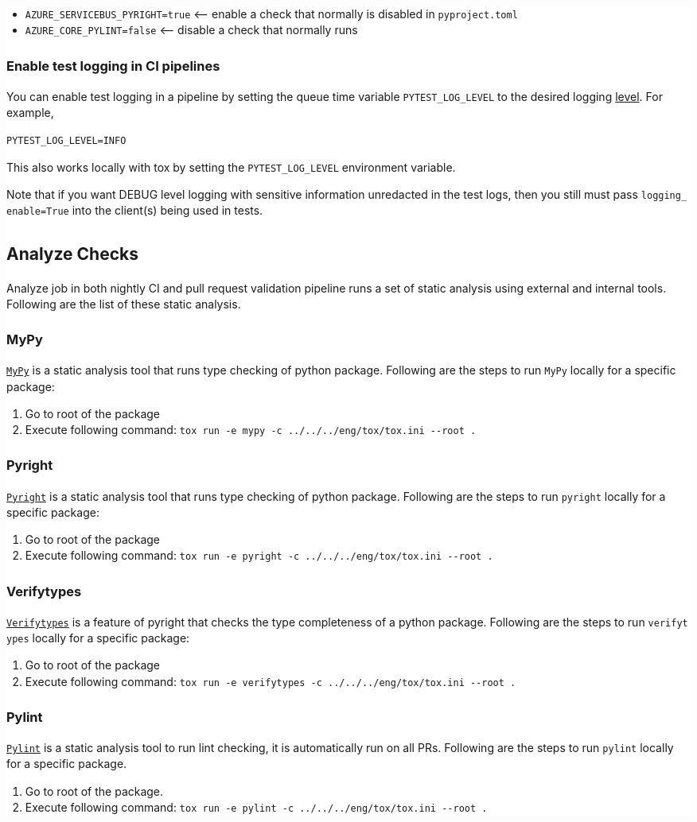 - `AZURE_SERVICEBUS_PYRIGHT=true` <-- enable a check that normally is disabled in `pyproject.toml`
- `AZURE_CORE_PYLINT=false` <-- disable a check that normally runs

### Enable test logging in CI pipelines

You can enable test logging in a pipeline by setting the queue time variable `PYTEST_LOG_LEVEL` to the desired logging [level](https://docs.python.org/3/library/logging.html#logging-levels). For example,

`PYTEST_LOG_LEVEL=INFO`

This also works locally with tox by setting the `PYTEST_LOG_LEVEL` environment variable.

Note that if you want DEBUG level logging with sensitive information unredacted in the test logs, then you still must pass `logging_enable=True` into the client(s) being used in tests.

## Analyze Checks

Analyze job in both nightly CI and pull request validation pipeline runs a set of static analysis using external and internal tools. Following are the list of these static analysis.

### MyPy

[`MyPy`](https://pypi.org/project/mypy/)  is a static analysis tool that runs type checking of python package. Following are the steps to run `MyPy` locally for a specific package:

1. Go to root of the package
2. Execute following command: `tox run -e mypy -c ../../../eng/tox/tox.ini --root .`

### Pyright

[`Pyright`](https://github.com/microsoft/pyright/)  is a static analysis tool that runs type checking of python package. Following are the steps to run `pyright` locally for a specific package:

1. Go to root of the package
2. Execute following command: `tox run -e pyright -c ../../../eng/tox/tox.ini --root .`


### Verifytypes

[`Verifytypes`](https://github.com/microsoft/pyright/blob/main/docs/typed-libraries.md#verifying-type-completeness) is a feature of pyright that checks the type completeness of a python package. Following are the steps to run `verifytypes` locally for a specific package:

1. Go to root of the package
2. Execute following command: `tox run -e verifytypes -c ../../../eng/tox/tox.ini --root .`


### Pylint

[`Pylint`](https://pypi.org/project/pylint/) is a static analysis tool to run lint checking, it is automatically run on all PRs. Following are the steps to run `pylint` locally for a specific package.

1. Go to root of the package.
2. Execute following command: `tox run -e pylint -c ../../../eng/tox/tox.ini --root .`
